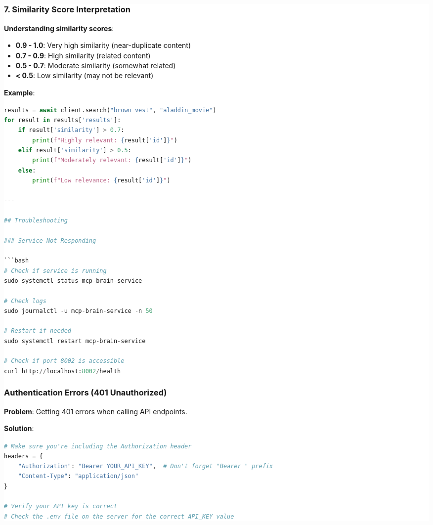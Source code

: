 ### 7. Similarity Score Interpretation

**Understanding similarity scores**:
- **0.9 - 1.0**: Very high similarity (near-duplicate content)
- **0.7 - 0.9**: High similarity (related content)
- **0.5 - 0.7**: Moderate similarity (somewhat related)
- **< 0.5**: Low similarity (may not be relevant)

**Example**:
```python
results = await client.search("brown vest", "aladdin_movie")
for result in results['results']:
    if result['similarity'] > 0.7:
        print(f"Highly relevant: {result['id']}")
    elif result['similarity'] > 0.5:
        print(f"Moderately relevant: {result['id']}")
    else:
        print(f"Low relevance: {result['id']}")

---

## Troubleshooting

### Service Not Responding

```bash
# Check if service is running
sudo systemctl status mcp-brain-service

# Check logs
sudo journalctl -u mcp-brain-service -n 50

# Restart if needed
sudo systemctl restart mcp-brain-service

# Check if port 8002 is accessible
curl http://localhost:8002/health
```

### Authentication Errors (401 Unauthorized)

**Problem**: Getting 401 errors when calling API endpoints.

**Solution**:
```python
# Make sure you're including the Authorization header
headers = {
    "Authorization": "Bearer YOUR_API_KEY",  # Don't forget "Bearer " prefix
    "Content-Type": "application/json"
}

# Verify your API key is correct
# Check the .env file on the server for the correct API_KEY value
```
